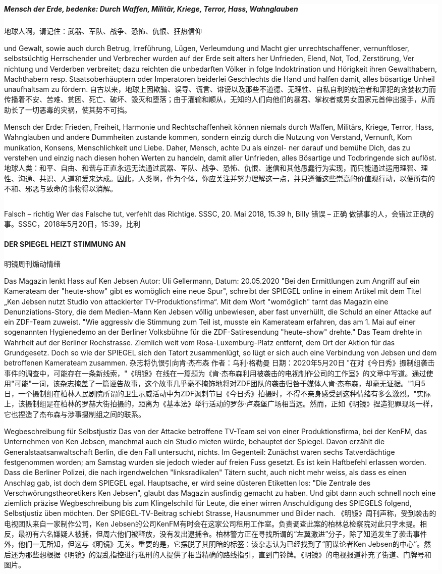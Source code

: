 ##### Mensch der Erde, bedenke: Durch Waffen, Militär, Kriege, Terror, Hass, Wahnglauben
地球人啊，请记住：武器、军队、战争、恐怖、仇恨、狂热信仰

und Gewalt, sowie auch durch Betrug, Irreführung, Lügen, Verleumdung und Macht gier unrechtschaffener, vernunftloser, selbstsüchtig Herrschender und Verbrecher wurden auf der Erde seit alters her Unfrieden, Elend, Not, Tod, Zerstörung, Ver nichtung und Verderben verbreitet; dazu reichten die unbedarften Völker in folge Indoktrination und Hörigkeit ihren Gewalthabern, Machthabern resp. Staatsoberhäuptern oder Imperatoren beiderlei Geschlechts die Hand und halfen damit, alles bösartige Unheil unaufhaltsam zu fördern.
自古以来，地球上因欺骗、误导、谎言、诽谤以及那些不道德、无理性、自私自利的统治者和罪犯的贪婪权力而传播着不安、苦难、贫困、死亡、破坏、毁灭和堕落；由于灌输和顺从，无知的人们向他们的暴君、掌权者或男女国家元首伸出援手，从而助长了一切恶毒的灾祸，使其势不可挡。

Mensch der Erde: Frieden, Freiheit, Harmonie und Rechtschaffenheit können niemals durch Waffen, Militärs, Kriege, Terror, Hass, Wahnglauben und andere Dummheiten zustande kommen, sondern einzig durch die Nutzung von Verstand, Vernunft, Kom munikation, Konsens, Menschlichkeit und Liebe. Daher, Mensch, achte Du als einzel- ner darauf und bemühe Dich, das zu verstehen und einzig nach diesen hohen Werten zu handeln, damit aller Unfrieden, alles Bösartige und Todbringende sich auflöst.
地球人类：和平、自由、和谐与正直永远无法通过武器、军队、战争、恐怖、仇恨、迷信和其他愚蠢行为实现，而只能通过运用理智、理性、沟通、共识、人道和爱来达成。因此，人类啊，作为个体，你应关注并努力理解这一点，并只遵循这些崇高的价值观行动，以便所有的不和、邪恶与致命的事物得以消解。

## 
##

Falsch – richtig Wer das Falsche tut, verfehlt das Richtige. SSSC, 20. Mai 2018, 15.39 h, Billy
错误 – 正确  做错事的人，会错过正确的事。SSSC，2018年5月20日，15:39，比利

#### DER SPIEGEL HEIZT STIMMUNG AN
明镜周刊煽动情绪

Das Magazin lenkt Hass auf Ken Jebsen Autor: Uli Gellermann, Datum: 20.05.2020 "Bei den Ermittlungen zum Angriff auf ein Kamerateam der "heute-show" gibt es womöglich eine neue Spur", schreibt der SPIEGEL online in einem Artikel mit dem Titel „Ken Jebsen nutzt Studio von attackierter TV-Produktionsfirma“. Mit dem Wort "womöglich" tarnt das Magazin eine Denunziations-Story, die dem Medien-Mann Ken Jebsen völlig unbewiesen, aber fast unverhüllt, die Schuld an einer Attacke auf ein ZDF-Team zuweist. "Wie aggressiv die Stimmung zum Teil ist, musste ein Kamerateam erfahren, das am 1. Mai auf einer sogenannten Hygienedemo an der Berliner Volksbühne für die ZDF-Satiresendung "heute-show" drehte." Das Team drehte in Wahrheit auf der Berliner Rochstrasse. Ziemlich weit vom Rosa-Luxemburg-Platz entfernt, dem Ort der Aktion für das Grundgesetz. Doch so wie der SPIEGEL sich den Tatort zusammenlügt, so lügt er sich auch eine Verbindung von Jebsen und dem betroffenen Kamerateam zusammen.
杂志将仇恨引向肯·杰布森 作者：乌利·格勒曼 日期：2020年5月20日 "在对《今日秀》摄制组袭击事件的调查中，可能存在一条新线索，"《明镜》在线在一篇题为《肯·杰布森利用被袭击的电视制作公司的工作室》的文章中写道。通过使用"可能"一词，该杂志掩盖了一篇诬告故事，这个故事几乎毫不掩饰地将对ZDF团队的袭击归咎于媒体人肯·杰布森，却毫无证据。"1月5日，一个摄制组在柏林人民剧院所谓的卫生示威活动中为ZDF讽刺节目《今日秀》拍摄时，不得不亲身感受到这种情绪有多么激烈。"实际上，该摄制组是在柏林的罗赫大街拍摄的，距离为《基本法》举行活动的罗莎·卢森堡广场相当远。然而，正如《明镜》捏造犯罪现场一样，它也捏造了杰布森与涉事摄制组之间的联系。

Wegbeschreibung für Selbstjustiz Das von der Attacke betroffene TV-Team sei von einer Produktionsfirma, bei der KenFM, das Unternehmen von Ken Jebsen, manchmal auch ein Studio mieten würde, behauptet der Spiegel. Davon erzählt die Generalstaatsanwaltschaft Berlin, die den Fall untersucht, nichts. Im Gegenteil: Zunächst waren sechs Tatverdächtige festgenommen worden; am Samstag wurden sie jedoch wieder auf freien Fuss gesetzt. Es ist kein Haftbefehl erlassen worden. Dass die Berliner Polizei, die nach irgendwelchen "linksradikalen" Tätern sucht, auch nicht mehr weiss, als dass es einen Anschlag gab, ist doch dem SPIEGEL egal. Hauptsache, er wird seine düsteren Etiketten los: "Die Zentrale des Verschwörungstheoretikers Ken Jebsen", glaubt das Magazin ausfindig gemacht zu haben. Und gibt dann auch schnell noch eine ziemlich präzise Wegbeschreibung bis zum Klingelschild für Leute, die einer wirren Anschuldigung des SPIEGELS folgend, Selbstjustiz üben möchten. Der SPIEGEL-TV-Beitrag schiebt Strasse, Hausnummer und Bilder nach.
《明镜》周刊声称，受到袭击的电视团队来自一家制作公司，Ken Jebsen的公司KenFM有时会在这家公司租用工作室。负责调查此案的柏林总检察院对此只字未提。相反，最初有六名嫌疑人被捕，但周六他们被释放，没有发出逮捕令。柏林警方正在寻找所谓的“左翼激进”分子，除了知道发生了袭击事件外，他们一无所知，但这与《明镜》无关。重要的是，它摆脱了其阴暗的标签：该杂志认为已经找到了“阴谋论者Ken Jebsen的中心”。然后还为那些想根据《明镜》的混乱指控进行私刑的人提供了相当精确的路线指引，直到门铃牌。《明镜》的电视报道补充了街道、门牌号和图片。
